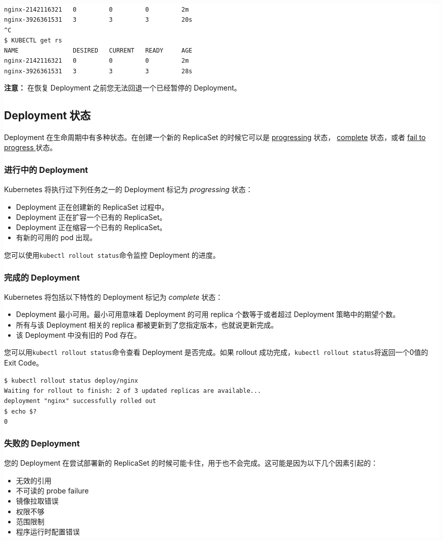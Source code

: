 ```shell
nginx-2142116321   0         0         0         2m
nginx-3926361531   3         3         3         20s
^C
$ KUBECTL get rs
NAME               DESIRED   CURRENT   READY     AGE
nginx-2142116321   0         0         0         2m
nginx-3926361531   3         3         3         28s
```

**注意：** 在恢复 Deployment 之前您无法回退一个已经暂停的 Deployment。



## Deployment 状态

Deployment 在生命周期中有多种状态。在创建一个新的 ReplicaSet 的时候它可以是 [progressing](docs/concepts/workloads/controllers/deployment.md#progressing-deployment) 状态， [complete](docs/concepts/workloads/controllers/deployment.md#complete-deployment) 状态，或者 [fail to progress ](docs/concepts/workloads/controllers/deployment.md#failed-deployment)状态。

### 进行中的 Deployment

Kubernetes 将执行过下列任务之一的 Deployment 标记为 *progressing* 状态：

- Deployment 正在创建新的 ReplicaSet 过程中。
- Deployment 正在扩容一个已有的 ReplicaSet。
- Deployment 正在缩容一个已有的 ReplicaSet。
- 有新的可用的 pod 出现。

您可以使用`kubectl rollout status`命令监控 Deployment 的进度。

### 完成的 Deployment

Kubernetes 将包括以下特性的 Deployment 标记为 *complete* 状态：

- Deployment 最小可用。最小可用意味着 Deployment 的可用 replica 个数等于或者超过 Deployment 策略中的期望个数。
- 所有与该 Deployment 相关的 replica 都被更新到了您指定版本，也就说更新完成。
- 该 Deployment 中没有旧的 Pod 存在。

您可以用`kubectl rollout status`命令查看 Deployment 是否完成。如果 rollout 成功完成，`kubectl rollout status`将返回一个0值的 Exit Code。

```
$ kubectl rollout status deploy/nginx
Waiting for rollout to finish: 2 of 3 updated replicas are available...
deployment "nginx" successfully rolled out
$ echo $?
0
```

### 失败的 Deployment

您的 Deployment 在尝试部署新的 ReplicaSet 的时候可能卡住，用于也不会完成。这可能是因为以下几个因素引起的：

- 无效的引用
- 不可读的 probe failure
- 镜像拉取错误
- 权限不够
- 范围限制
- 程序运行时配置错误
